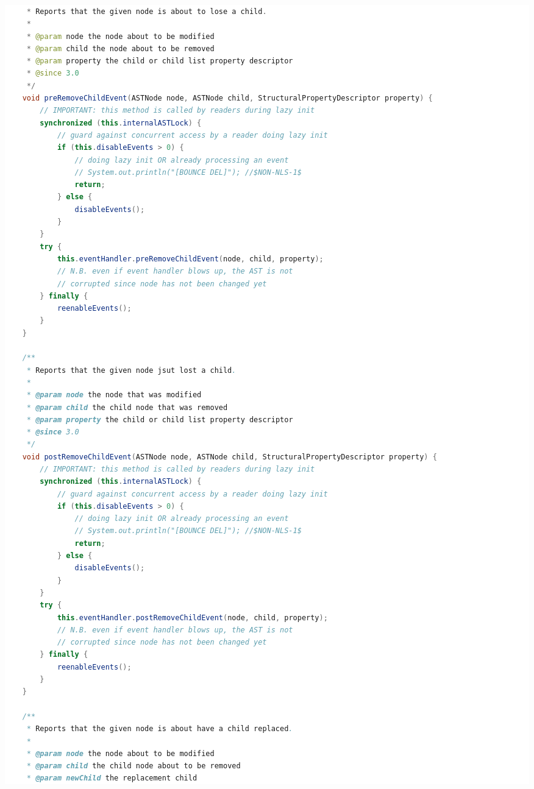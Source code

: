 ```java
	 * Reports that the given node is about to lose a child.
	 * 
	 * @param node the node about to be modified
	 * @param child the node about to be removed
	 * @param property the child or child list property descriptor
	 * @since 3.0
	 */
	void preRemoveChildEvent(ASTNode node, ASTNode child, StructuralPropertyDescriptor property) {
		// IMPORTANT: this method is called by readers during lazy init
		synchronized (this.internalASTLock) {
			// guard against concurrent access by a reader doing lazy init
			if (this.disableEvents > 0) {
				// doing lazy init OR already processing an event
				// System.out.println("[BOUNCE DEL]"); //$NON-NLS-1$
				return;
			} else {
				disableEvents();
			}
		}
		try {
			this.eventHandler.preRemoveChildEvent(node, child, property);
			// N.B. even if event handler blows up, the AST is not
			// corrupted since node has not been changed yet
		} finally {
			reenableEvents();
		}
	}
	
	/**
	 * Reports that the given node jsut lost a child.
	 * 
	 * @param node the node that was modified
	 * @param child the child node that was removed
	 * @param property the child or child list property descriptor
	 * @since 3.0
	 */
	void postRemoveChildEvent(ASTNode node, ASTNode child, StructuralPropertyDescriptor property) {
		// IMPORTANT: this method is called by readers during lazy init
		synchronized (this.internalASTLock) {
			// guard against concurrent access by a reader doing lazy init
			if (this.disableEvents > 0) {
				// doing lazy init OR already processing an event
				// System.out.println("[BOUNCE DEL]"); //$NON-NLS-1$
				return;
			} else {
				disableEvents();
			}
		}
		try {
			this.eventHandler.postRemoveChildEvent(node, child, property);
			// N.B. even if event handler blows up, the AST is not
			// corrupted since node has not been changed yet
		} finally {
			reenableEvents();
		}
	}
	
	/**
	 * Reports that the given node is about have a child replaced.
	 * 
	 * @param node the node about to be modified
	 * @param child the child node about to be removed
	 * @param newChild the replacement child
```